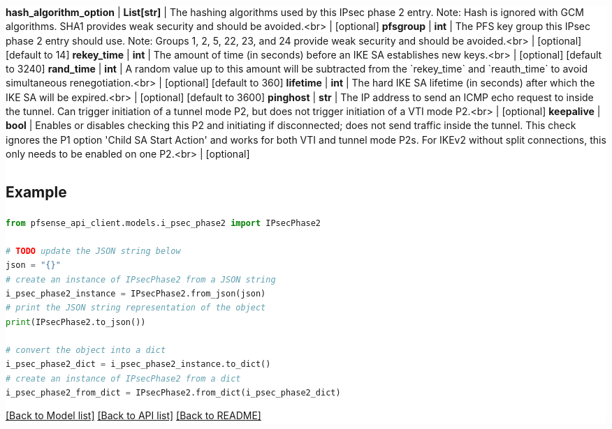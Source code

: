 **hash_algorithm_option** | **List[str]** | The hashing algorithms used by this IPsec phase 2 entry. Note: Hash is ignored with GCM algorithms. SHA1 provides weak security and should be avoided.&lt;br&gt; | [optional] 
**pfsgroup** | **int** | The PFS key group this IPsec phase 2 entry should use. Note: Groups 1, 2, 5, 22, 23, and 24 provide weak security and should be avoided.&lt;br&gt; | [optional] [default to 14]
**rekey_time** | **int** | The amount of time (in seconds) before an IKE SA establishes new keys.&lt;br&gt; | [optional] [default to 3240]
**rand_time** | **int** | A random value up to this amount will be subtracted from the &#x60;rekey_time&#x60; and &#x60;reauth_time&#x60; to avoid simultaneous renegotiation.&lt;br&gt; | [optional] [default to 360]
**lifetime** | **int** | The hard IKE SA lifetime (in seconds) after which the IKE SA will be expired.&lt;br&gt; | [optional] [default to 3600]
**pinghost** | **str** | The IP address to send an ICMP echo request to inside the tunnel. Can trigger initiation of a tunnel mode P2, but does not trigger initiation of a VTI mode P2.&lt;br&gt; | [optional] 
**keepalive** | **bool** | Enables or disables checking this P2 and initiating if disconnected; does not send traffic inside the tunnel. This check ignores the P1 option &#39;Child SA Start Action&#39; and works for both VTI and tunnel mode P2s. For IKEv2 without split connections, this only needs to be enabled on one P2.&lt;br&gt; | [optional] 

## Example

```python
from pfsense_api_client.models.i_psec_phase2 import IPsecPhase2

# TODO update the JSON string below
json = "{}"
# create an instance of IPsecPhase2 from a JSON string
i_psec_phase2_instance = IPsecPhase2.from_json(json)
# print the JSON string representation of the object
print(IPsecPhase2.to_json())

# convert the object into a dict
i_psec_phase2_dict = i_psec_phase2_instance.to_dict()
# create an instance of IPsecPhase2 from a dict
i_psec_phase2_from_dict = IPsecPhase2.from_dict(i_psec_phase2_dict)
```
[[Back to Model list]](../README.md#documentation-for-models) [[Back to API list]](../README.md#documentation-for-api-endpoints) [[Back to README]](../README.md)


